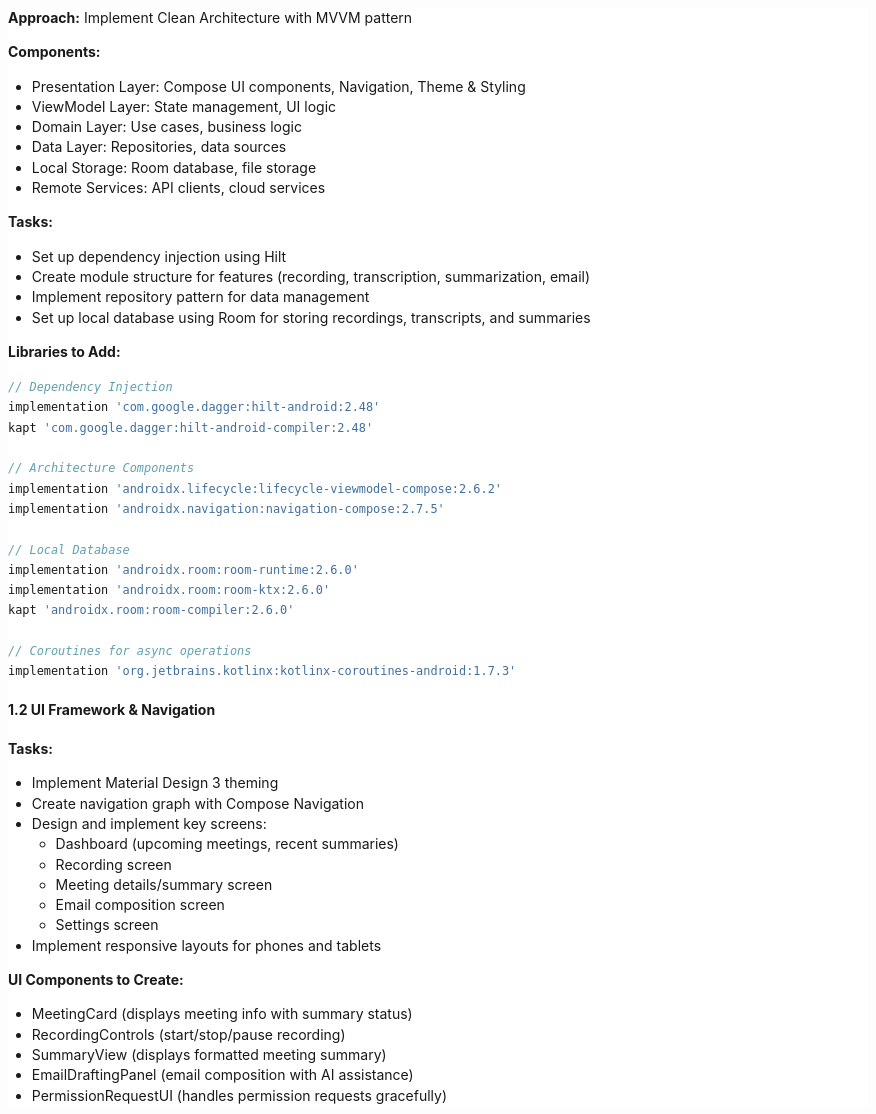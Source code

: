 **Approach:** Implement Clean Architecture with MVVM pattern

**Components:**
- Presentation Layer: Compose UI components, Navigation, Theme & Styling
- ViewModel Layer: State management, UI logic
- Domain Layer: Use cases, business logic
- Data Layer: Repositories, data sources
- Local Storage: Room database, file storage
- Remote Services: API clients, cloud services

**Tasks:**
- Set up dependency injection using Hilt
- Create module structure for features (recording, transcription, summarization, email)
- Implement repository pattern for data management
- Set up local database using Room for storing recordings, transcripts, and summaries

**Libraries to Add:**
```gradle
// Dependency Injection
implementation 'com.google.dagger:hilt-android:2.48'
kapt 'com.google.dagger:hilt-android-compiler:2.48'

// Architecture Components
implementation 'androidx.lifecycle:lifecycle-viewmodel-compose:2.6.2'
implementation 'androidx.navigation:navigation-compose:2.7.5'

// Local Database
implementation 'androidx.room:room-runtime:2.6.0'
implementation 'androidx.room:room-ktx:2.6.0'
kapt 'androidx.room:room-compiler:2.6.0'

// Coroutines for async operations
implementation 'org.jetbrains.kotlinx:kotlinx-coroutines-android:1.7.3'
```

#### 1.2 UI Framework & Navigation

**Tasks:**
- Implement Material Design 3 theming
- Create navigation graph with Compose Navigation
- Design and implement key screens:
  - Dashboard (upcoming meetings, recent summaries)
  - Recording screen
  - Meeting details/summary screen
  - Email composition screen
  - Settings screen
- Implement responsive layouts for phones and tablets

**UI Components to Create:**
- MeetingCard (displays meeting info with summary status)
- RecordingControls (start/stop/pause recording)
- SummaryView (displays formatted meeting summary)
- EmailDraftingPanel (email composition with AI assistance)
- PermissionRequestUI (handles permission requests gracefully)
